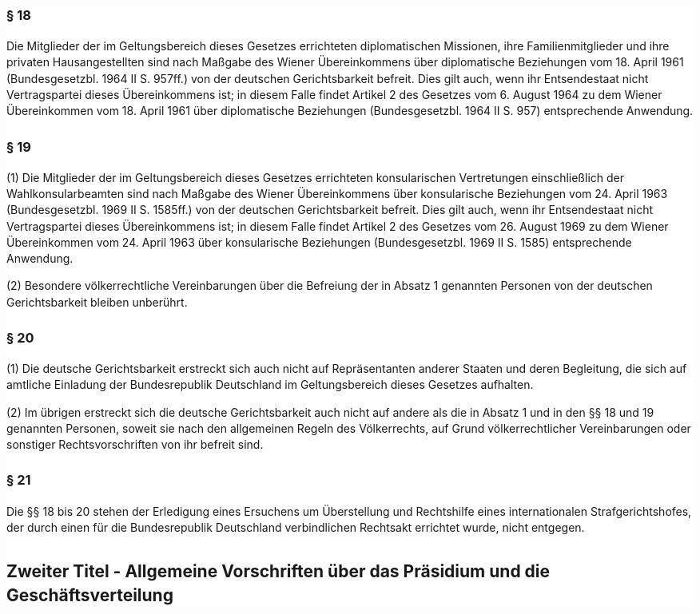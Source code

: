 
### § 18

Die Mitglieder der im Geltungsbereich dieses Gesetzes errichteten
diplomatischen Missionen, ihre Familienmitglieder und ihre privaten
Hausangestellten sind nach Maßgabe des Wiener Übereinkommens über
diplomatische Beziehungen vom 18. April 1961 (Bundesgesetzbl. 1964 II
S. 957ff.) von der deutschen Gerichtsbarkeit befreit. Dies gilt auch,
wenn ihr Entsendestaat nicht Vertragspartei dieses Übereinkommens ist;
in diesem Falle findet Artikel 2 des Gesetzes vom 6. August 1964 zu
dem Wiener Übereinkommen vom 18. April 1961 über diplomatische
Beziehungen (Bundesgesetzbl. 1964 II S. 957) entsprechende Anwendung.


### § 19

(1) Die Mitglieder der im Geltungsbereich dieses Gesetzes errichteten
konsularischen Vertretungen einschließlich der Wahlkonsularbeamten
sind nach Maßgabe des Wiener Übereinkommens über konsularische
Beziehungen vom 24. April 1963 (Bundesgesetzbl. 1969 II S. 1585ff.)
von der deutschen Gerichtsbarkeit befreit. Dies gilt auch, wenn ihr
Entsendestaat nicht Vertragspartei dieses Übereinkommens ist; in
diesem Falle findet Artikel 2 des Gesetzes vom 26. August 1969 zu dem
Wiener Übereinkommen vom 24. April 1963 über konsularische Beziehungen
(Bundesgesetzbl. 1969 II S. 1585) entsprechende Anwendung.

(2) Besondere völkerrechtliche Vereinbarungen über die Befreiung der
in Absatz 1 genannten Personen von der deutschen Gerichtsbarkeit
bleiben unberührt.


### § 20

(1) Die deutsche Gerichtsbarkeit erstreckt sich auch nicht auf
Repräsentanten anderer Staaten und deren Begleitung, die sich auf
amtliche Einladung der Bundesrepublik Deutschland im Geltungsbereich
dieses Gesetzes aufhalten.

(2) Im übrigen erstreckt sich die deutsche Gerichtsbarkeit auch nicht
auf andere als die in Absatz 1 und in den §§ 18 und 19 genannten
Personen, soweit sie nach den allgemeinen Regeln des Völkerrechts, auf
Grund völkerrechtlicher Vereinbarungen oder sonstiger
Rechtsvorschriften von ihr befreit sind.


### § 21

Die §§ 18 bis 20 stehen der Erledigung eines Ersuchens um Überstellung
und Rechtshilfe eines internationalen Strafgerichtshofes, der durch
einen für die Bundesrepublik Deutschland verbindlichen Rechtsakt
errichtet wurde, nicht entgegen.


## Zweiter Titel - Allgemeine Vorschriften über das Präsidium und die Geschäftsverteilung
